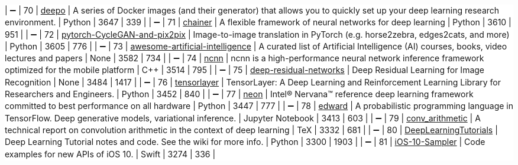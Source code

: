 | :heavy_minus_sign: | 70  | [deepo](https://github.com/ufoym/deepo)                                                                        | A series of Docker images (and their generator) that allows you to quickly set up your deep learning research environment.                                                                                                                                                                                   | Python           | 3647  | 339   |
| :heavy_minus_sign: | 71  | [chainer](https://github.com/chainer/chainer)                                                                  | A flexible framework of neural networks for deep learning                                                                                                                                                                                                                                                    | Python           | 3610  | 951   |
| :heavy_minus_sign: | 72  | [pytorch-CycleGAN-and-pix2pix](https://github.com/junyanz/pytorch-CycleGAN-and-pix2pix)                        | Image-to-image translation in PyTorch (e.g. horse2zebra, edges2cats, and more)                                                                                                                                                                                                                               | Python           | 3605  | 776   |
| :heavy_minus_sign: | 73  | [awesome-artificial-intelligence](https://github.com/owainlewis/awesome-artificial-intelligence)               | A curated list of Artificial Intelligence (AI) courses, books, video lectures and papers                                                                                                                                                                                                                     | None             | 3582  | 734   |
| :heavy_minus_sign: | 74  | [ncnn](https://github.com/Tencent/ncnn)                                                                        | ncnn is a high-performance neural network inference framework optimized for the mobile platform                                                                                                                                                                                                              | C++              | 3514  | 795   |
| :heavy_minus_sign: | 75  | [deep-residual-networks](https://github.com/KaimingHe/deep-residual-networks)                                  | Deep Residual Learning for Image Recognition                                                                                                                                                                                                                                                                 | None             | 3484  | 1417  |
| :heavy_minus_sign: | 76  | [tensorlayer](https://github.com/tensorlayer/tensorlayer)                                                      | TensorLayer: A Deep Learning and Reinforcement Learning Library for Researchers and Engineers.                                                                                                                                                                                                               | Python           | 3452  | 840   |
| :heavy_minus_sign: | 77  | [neon](https://github.com/NervanaSystems/neon)                                                                 | Intel® Nervana™ reference deep learning framework committed to best performance on all hardware                                                                                                                                                                                                              | Python           | 3447  | 777   |
| :heavy_minus_sign: | 78  | [edward](https://github.com/blei-lab/edward)                                                                   | A probabilistic programming language in TensorFlow. Deep generative models, variational inference.                                                                                                                                                                                                           | Jupyter Notebook | 3413  | 603   |
| :heavy_minus_sign: | 79  | [conv_arithmetic](https://github.com/vdumoulin/conv_arithmetic)                                                | A technical report on convolution arithmetic in the context of deep learning                                                                                                                                                                                                                                 | TeX              | 3332  | 681   |
| :heavy_minus_sign: | 80  | [DeepLearningTutorials](https://github.com/lisa-lab/DeepLearningTutorials)                                     | Deep Learning Tutorial notes and code. See the wiki for more info.                                                                                                                                                                                                                                           | Python           | 3300  | 1903  |
| :heavy_minus_sign: | 81  | [iOS-10-Sampler](https://github.com/shu223/iOS-10-Sampler)                                                     | Code examples for new APIs of iOS 10.                                                                                                                                                                                                                                                                        | Swift            | 3274  | 336   |